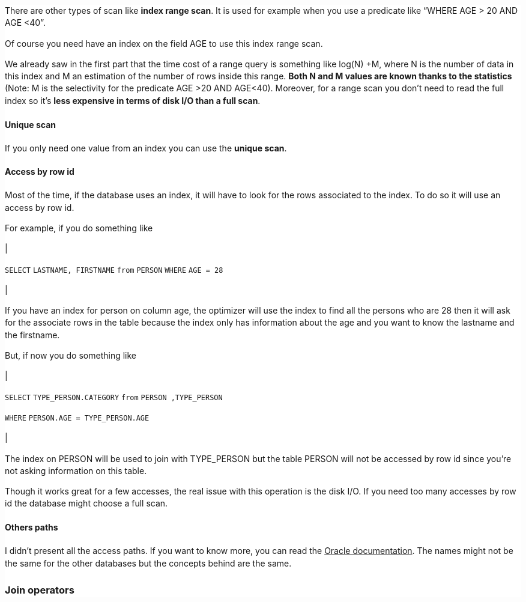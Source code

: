There are other types of scan like **index range scan**. It is used for example when you use a predicate like “WHERE AGE > 20 AND AGE <40”.

Of course you need have an index on the field AGE to use this index range scan.

We already saw in the first part that the time cost of a range query is something like log(N) +M, where N is the number of data in this index and M an estimation of the number of rows inside this range. **Both N and M values are known thanks to the statistics** (Note: M is the selectivity for the predicate AGE >20 AND AGE<40). Moreover, for a range scan you don’t need to read the full index so it’s **less expensive in terms of disk I/O than a full scan**.

#### Unique scan

If you only need one value from an index you can use the **unique scan**.

#### Access by row id

Most of the time, if the database uses an index, it will have to look for the rows associated to the index. To do so it will use an access by row id.

For example, if you do something like

| 

`SELECT` `LASTNAME, FIRSTNAME` `from` `PERSON` `WHERE` `AGE = 28`

 |

If you have an index for person on column age, the optimizer will use the index to find all the persons who are 28 then it will ask for the associate rows in the table because the index only has information about the age and you want to know the lastname and the firstname.

But, if now you do something like

| 

`SELECT` `TYPE_PERSON.CATEGORY` `from` `PERSON ,TYPE_PERSON`

`WHERE` `PERSON.AGE = TYPE_PERSON.AGE`

 |

The index on PERSON will be used to join with TYPE_PERSON but the table PERSON will not be accessed by row id since you’re not asking information on this table.

Though it works great for a few accesses, the real issue with this operation is the disk I/O. If you need too many accesses by row id the database might choose a full scan.

#### Others paths

I didn’t present all the access paths. If you want to know more, you can read the [Oracle documentation](https://docs.oracle.com/database/121/TGSQL/tgsql_optop.htm). The names might not be the same for the other databases but the concepts behind are the same.

### Join operators
